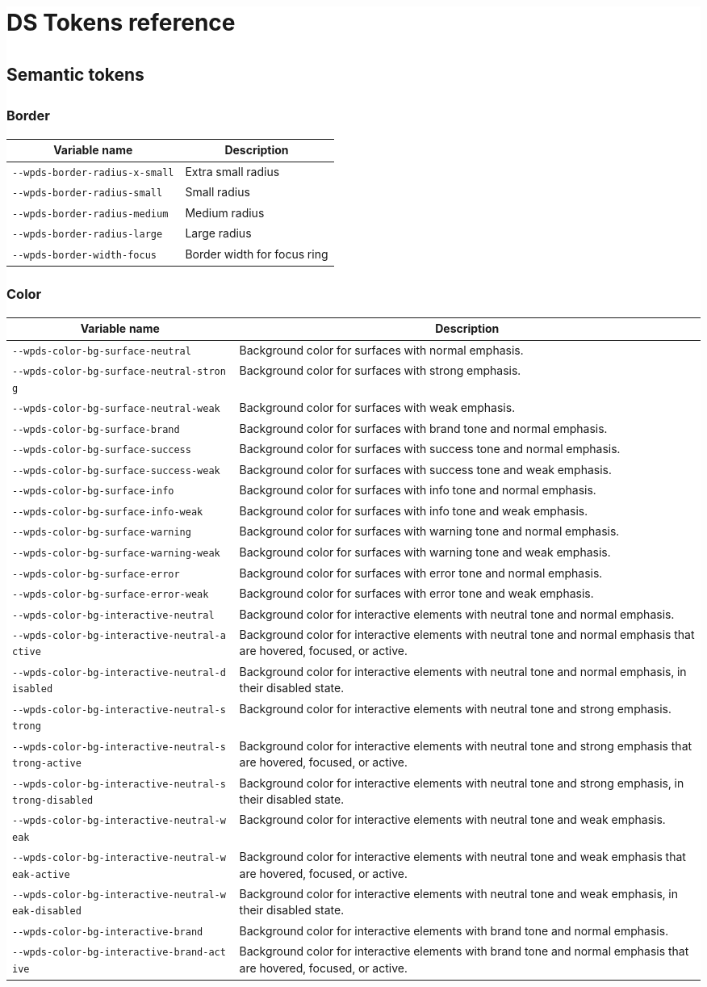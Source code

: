 

# DS Tokens reference

## Semantic tokens

### Border

| Variable name                  | Description                 |
| ------------------------------ | --------------------------- |
| `--wpds-border-radius-x-small` | Extra small radius          |
| `--wpds-border-radius-small`   | Small radius                |
| `--wpds-border-radius-medium`  | Medium radius               |
| `--wpds-border-radius-large`   | Large radius                |
| `--wpds-border-width-focus`    | Border width for focus ring |

### Color

| Variable name                                         | Description                                                                                                                                 |
| ----------------------------------------------------- | ------------------------------------------------------------------------------------------------------------------------------------------- |
| `--wpds-color-bg-surface-neutral`                     | Background color for surfaces with normal emphasis.                                                                                         |
| `--wpds-color-bg-surface-neutral-strong`              | Background color for surfaces with strong emphasis.                                                                                         |
| `--wpds-color-bg-surface-neutral-weak`                | Background color for surfaces with weak emphasis.                                                                                           |
| `--wpds-color-bg-surface-brand`                       | Background color for surfaces with brand tone and normal emphasis.                                                                          |
| `--wpds-color-bg-surface-success`                     | Background color for surfaces with success tone and normal emphasis.                                                                        |
| `--wpds-color-bg-surface-success-weak`                | Background color for surfaces with success tone and weak emphasis.                                                                          |
| `--wpds-color-bg-surface-info`                        | Background color for surfaces with info tone and normal emphasis.                                                                           |
| `--wpds-color-bg-surface-info-weak`                   | Background color for surfaces with info tone and weak emphasis.                                                                             |
| `--wpds-color-bg-surface-warning`                     | Background color for surfaces with warning tone and normal emphasis.                                                                        |
| `--wpds-color-bg-surface-warning-weak`                | Background color for surfaces with warning tone and weak emphasis.                                                                          |
| `--wpds-color-bg-surface-error`                       | Background color for surfaces with error tone and normal emphasis.                                                                          |
| `--wpds-color-bg-surface-error-weak`                  | Background color for surfaces with error tone and weak emphasis.                                                                            |
| `--wpds-color-bg-interactive-neutral`                 | Background color for interactive elements with neutral tone and normal emphasis.                                                            |
| `--wpds-color-bg-interactive-neutral-active`          | Background color for interactive elements with neutral tone and normal emphasis that are hovered, focused, or active.                       |
| `--wpds-color-bg-interactive-neutral-disabled`        | Background color for interactive elements with neutral tone and normal emphasis, in their disabled state.                                   |
| `--wpds-color-bg-interactive-neutral-strong`          | Background color for interactive elements with neutral tone and strong emphasis.                                                            |
| `--wpds-color-bg-interactive-neutral-strong-active`   | Background color for interactive elements with neutral tone and strong emphasis that are hovered, focused, or active.                       |
| `--wpds-color-bg-interactive-neutral-strong-disabled` | Background color for interactive elements with neutral tone and strong emphasis, in their disabled state.                                   |
| `--wpds-color-bg-interactive-neutral-weak`            | Background color for interactive elements with neutral tone and weak emphasis.                                                              |
| `--wpds-color-bg-interactive-neutral-weak-active`     | Background color for interactive elements with neutral tone and weak emphasis that are hovered, focused, or active.                         |
| `--wpds-color-bg-interactive-neutral-weak-disabled`   | Background color for interactive elements with neutral tone and weak emphasis, in their disabled state.                                     |
| `--wpds-color-bg-interactive-brand`                   | Background color for interactive elements with brand tone and normal emphasis.                                                              |
| `--wpds-color-bg-interactive-brand-active`            | Background color for interactive elements with brand tone and normal emphasis that are hovered, focused, or active.                         |